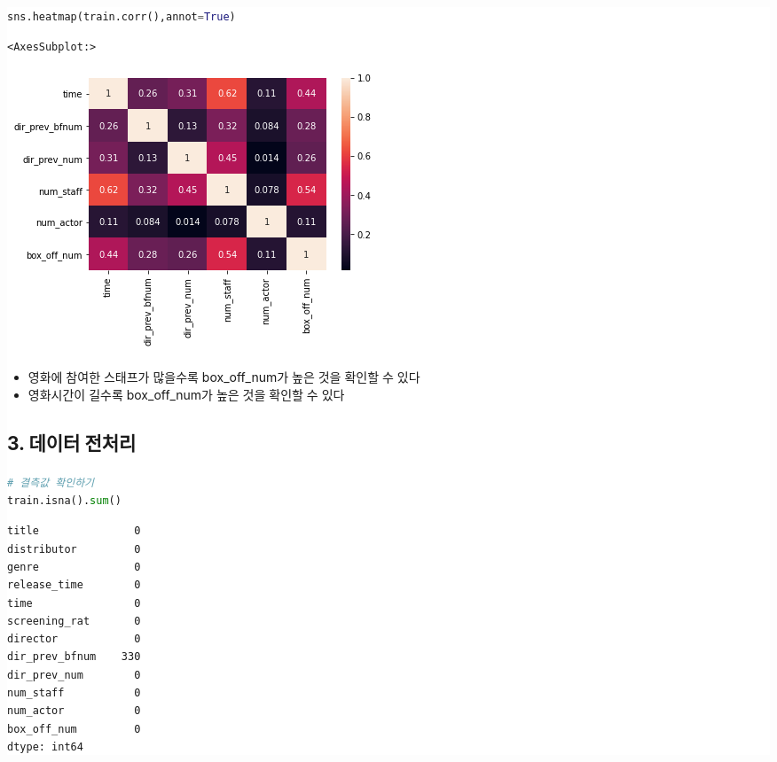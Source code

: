 
```python
sns.heatmap(train.corr(),annot=True)
```




    <AxesSubplot:>




    
![png](output_23_1.png)
    


* 영화에 참여한 스태프가 많을수록 box_off_num가 높은 것을 확인할 수 있다
* 영화시간이 길수록 box_off_num가 높은 것을 확인할 수 있다

## 3. 데이터 전처리 


```python
# 결측값 확인하기 
train.isna().sum()
```




    title               0
    distributor         0
    genre               0
    release_time        0
    time                0
    screening_rat       0
    director            0
    dir_prev_bfnum    330
    dir_prev_num        0
    num_staff           0
    num_actor           0
    box_off_num         0
    dtype: int64
